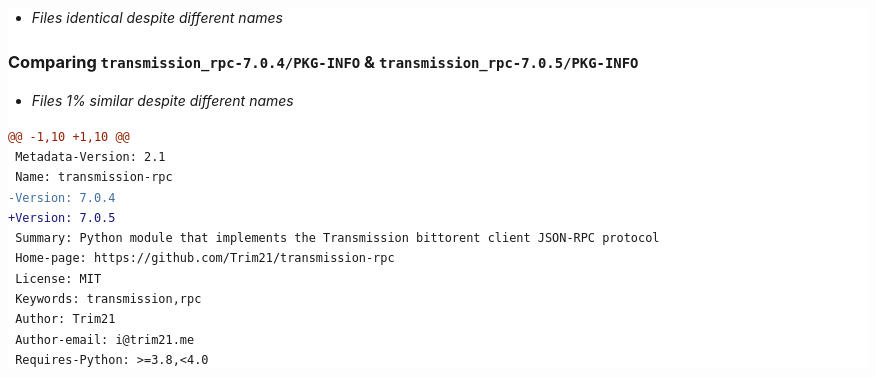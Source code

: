  * *Files identical despite different names*

### Comparing `transmission_rpc-7.0.4/PKG-INFO` & `transmission_rpc-7.0.5/PKG-INFO`

 * *Files 1% similar despite different names*

```diff
@@ -1,10 +1,10 @@
 Metadata-Version: 2.1
 Name: transmission-rpc
-Version: 7.0.4
+Version: 7.0.5
 Summary: Python module that implements the Transmission bittorent client JSON-RPC protocol
 Home-page: https://github.com/Trim21/transmission-rpc
 License: MIT
 Keywords: transmission,rpc
 Author: Trim21
 Author-email: i@trim21.me
 Requires-Python: >=3.8,<4.0
```


